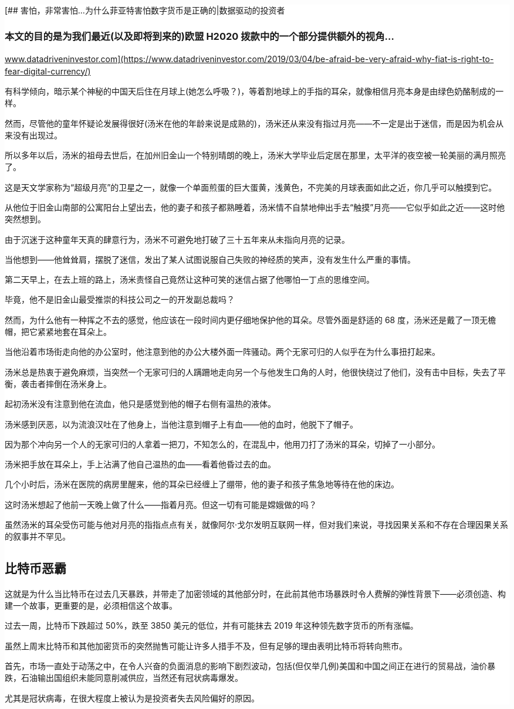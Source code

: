 [](https://www.datadriveninvestor.com/2019/03/04/be-afraid-be-very-afraid-why-fiat-is-right-to-fear-digital-currency/) [## 害怕，非常害怕...为什么菲亚特害怕数字货币是正确的|数据驱动的投资者

### 本文的目的是为我们最近(以及即将到来的)欧盟 H2020 拨款中的一个部分提供额外的视角…

www.datadriveninvestor.com](https://www.datadriveninvestor.com/2019/03/04/be-afraid-be-very-afraid-why-fiat-is-right-to-fear-digital-currency/) 

有科学倾向，暗示某个神秘的中国天后住在月球上(她怎么呼吸？)，等着割地球上的手指的耳朵，就像相信月亮本身是由绿色奶酪制成的一样。

然而，尽管他的童年怀疑论发展得很好(汤米在他的年龄来说是成熟的)，汤米还从来没有指过月亮——不一定是出于迷信，而是因为机会从来没有出现过。

所以多年以后，汤米的祖母去世后，在加州旧金山一个特别晴朗的晚上，汤米大学毕业后定居在那里，太平洋的夜空被一轮美丽的满月照亮了。

这是天文学家称为“超级月亮”的卫星之一，就像一个单面煎蛋的巨大蛋黄，浅黄色，不完美的月球表面如此之近，你几乎可以触摸到它。

从他位于旧金山南部的公寓阳台上望出去，他的妻子和孩子都熟睡着，汤米情不自禁地伸出手去“触摸”月亮——它似乎如此之近——这时他突然想到。

由于沉迷于这种童年天真的肆意行为，汤米不可避免地打破了三十五年来从未指向月亮的记录。

当他想到——他耸耸肩，摆脱了迷信，发出了某人试图说服自己失败的神经质的笑声，没有发生什么严重的事情。

第二天早上，在去上班的路上，汤米责怪自己竟然让这种可笑的迷信占据了他哪怕一丁点的思维空间。

毕竟，他不是旧金山最受推崇的科技公司之一的开发副总裁吗？

然而，为什么他有一种挥之不去的感觉，他应该在一段时间内更仔细地保护他的耳朵。尽管外面是舒适的 68 度，汤米还是戴了一顶无檐帽，把它紧紧地套在耳朵上。

当他沿着市场街走向他的办公室时，他注意到他的办公大楼外面一阵骚动。两个无家可归的人似乎在为什么事扭打起来。

汤米总是热衷于避免麻烦，当突然一个无家可归的人蹒跚地走向另一个与他发生口角的人时，他很快绕过了他们，没有击中目标，失去了平衡，袭击者摔倒在汤米身上。

起初汤米没有注意到他在流血，他只是感觉到他的帽子右侧有温热的液体。

汤米感到厌恶，以为流浪汉吐在了他身上，当他注意到帽子上有血——他的血时，他脱下了帽子。

因为那个冲向另一个人的无家可归的人拿着一把刀，不知怎么的，在混乱中，他用刀打了汤米的耳朵，切掉了一小部分。

汤米把手放在耳朵上，手上沾满了他自己温热的血——看着他昏过去的血。

几个小时后，汤米在医院的病房里醒来，他的耳朵已经缠上了绷带，他的妻子和孩子焦急地等待在他的床边。

这时汤米想起了他前一天晚上做了什么——指着月亮。但这一切有可能是嫦娥做的吗？

虽然汤米的耳朵受伤可能与他对月亮的指指点点有关，就像阿尔·戈尔发明互联网一样，但对我们来说，寻找因果关系和不存在合理因果关系的叙事并不罕见。

## 比特币恶霸

这就是为什么当比特币在过去几天暴跌，并带走了加密领域的其他部分时，在此前其他市场暴跌时令人费解的弹性背景下——必须创造、构建一个故事，更重要的是，必须相信这个故事。

过去一周，比特币下跌超过 50%，跌至 3850 美元的低位，并有可能抹去 2019 年这种领先数字货币的所有涨幅。

虽然上周末比特币和其他加密货币的突然抛售可能让许多人措手不及，但有足够的理由表明比特币将转向熊市。

首先，市场一直处于动荡之中，在令人兴奋的负面消息的影响下剧烈波动，包括(但仅举几例)美国和中国之间正在进行的贸易战，油价暴跌，石油输出国组织未能同意削减供应，当然还有冠状病毒爆发。

尤其是冠状病毒，在很大程度上被认为是投资者失去风险偏好的原因。
